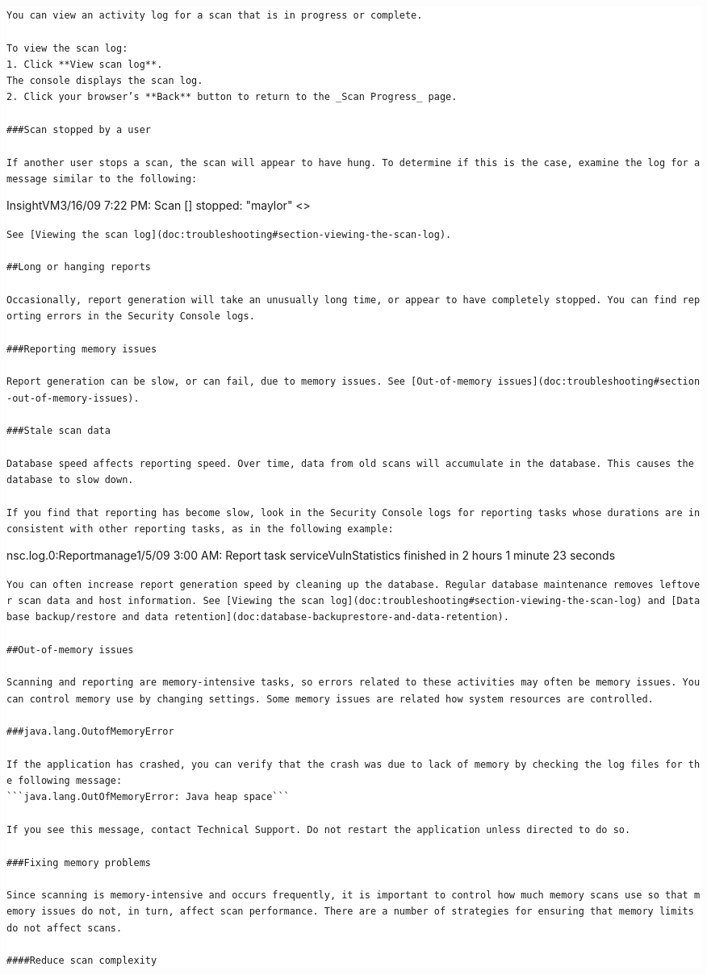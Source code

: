 ```
You can view an activity log for a scan that is in progress or complete.

To view the scan log:
1. Click **View scan log**.
The console displays the scan log.
2. Click your browser’s **Back** button to return to the _Scan Progress_ page.

###Scan stopped by a user

If another user stops a scan, the scan will appear to have hung. To determine if this is the case, examine the log for a message similar to the following:
```
InsightVM3/16/09 7:22 PM: Scan [] stopped: "maylor" <>
```
See [Viewing the scan log](doc:troubleshooting#section-viewing-the-scan-log).

##Long or hanging reports

Occasionally, report generation will take an unusually long time, or appear to have completely stopped. You can find reporting errors in the Security Console logs.

###Reporting memory issues

Report generation can be slow, or can fail, due to memory issues. See [Out-of-memory issues](doc:troubleshooting#section-out-of-memory-issues).

###Stale scan data

Database speed affects reporting speed. Over time, data from old scans will accumulate in the database. This causes the database to slow down.

If you find that reporting has become slow, look in the Security Console logs for reporting tasks whose durations are inconsistent with other reporting tasks, as in the following example:
```
nsc.log.0:Reportmanage1/5/09 3:00 AM: Report task serviceVulnStatistics finished in 2 hours 1 minute 23 seconds
```
You can often increase report generation speed by cleaning up the database. Regular database maintenance removes leftover scan data and host information. See [Viewing the scan log](doc:troubleshooting#section-viewing-the-scan-log) and [Database backup/restore and data retention](doc:database-backuprestore-and-data-retention).

##Out-of-memory issues

Scanning and reporting are memory-intensive tasks, so errors related to these activities may often be memory issues. You can control memory use by changing settings. Some memory issues are related how system resources are controlled.

###java.lang.OutofMemoryError

If the application has crashed, you can verify that the crash was due to lack of memory by checking the log files for the following message:
```java.lang.OutOfMemoryError: Java heap space```

If you see this message, contact Technical Support. Do not restart the application unless directed to do so.

###Fixing memory problems

Since scanning is memory-intensive and occurs frequently, it is important to control how much memory scans use so that memory issues do not, in turn, affect scan performance. There are a number of strategies for ensuring that memory limits do not affect scans.

####Reduce scan complexity
```
